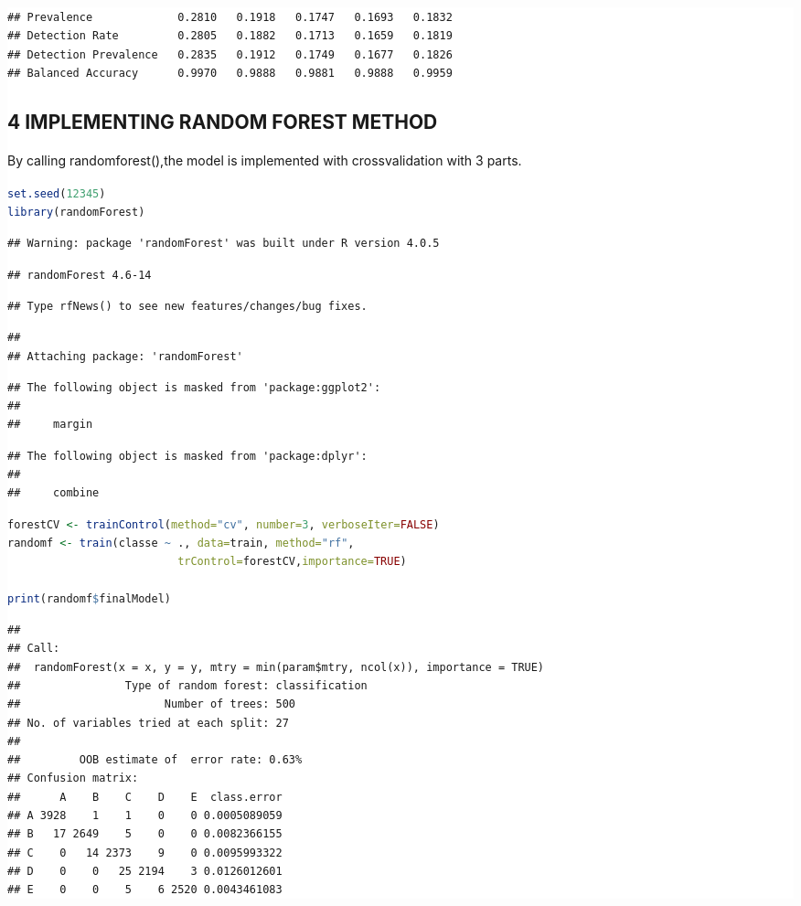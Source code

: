 ```
## Prevalence             0.2810   0.1918   0.1747   0.1693   0.1832
## Detection Rate         0.2805   0.1882   0.1713   0.1659   0.1819
## Detection Prevalence   0.2835   0.1912   0.1749   0.1677   0.1826
## Balanced Accuracy      0.9970   0.9888   0.9881   0.9888   0.9959
```
## 4 IMPLEMENTING RANDOM FOREST METHOD
By calling randomforest(),the model is implemented with crossvalidation with 3 parts.

```r
set.seed(12345)
library(randomForest)
```

```
## Warning: package 'randomForest' was built under R version 4.0.5
```

```
## randomForest 4.6-14
```

```
## Type rfNews() to see new features/changes/bug fixes.
```

```
## 
## Attaching package: 'randomForest'
```

```
## The following object is masked from 'package:ggplot2':
## 
##     margin
```

```
## The following object is masked from 'package:dplyr':
## 
##     combine
```

```r
forestCV <- trainControl(method="cv", number=3, verboseIter=FALSE)
randomf <- train(classe ~ ., data=train, method="rf",
                          trControl=forestCV,importance=TRUE)

print(randomf$finalModel)
```

```
## 
## Call:
##  randomForest(x = x, y = y, mtry = min(param$mtry, ncol(x)), importance = TRUE) 
##                Type of random forest: classification
##                      Number of trees: 500
## No. of variables tried at each split: 27
## 
##         OOB estimate of  error rate: 0.63%
## Confusion matrix:
##      A    B    C    D    E  class.error
## A 3928    1    1    0    0 0.0005089059
## B   17 2649    5    0    0 0.0082366155
## C    0   14 2373    9    0 0.0095993322
## D    0    0   25 2194    3 0.0126012601
## E    0    0    5    6 2520 0.0043461083
```
